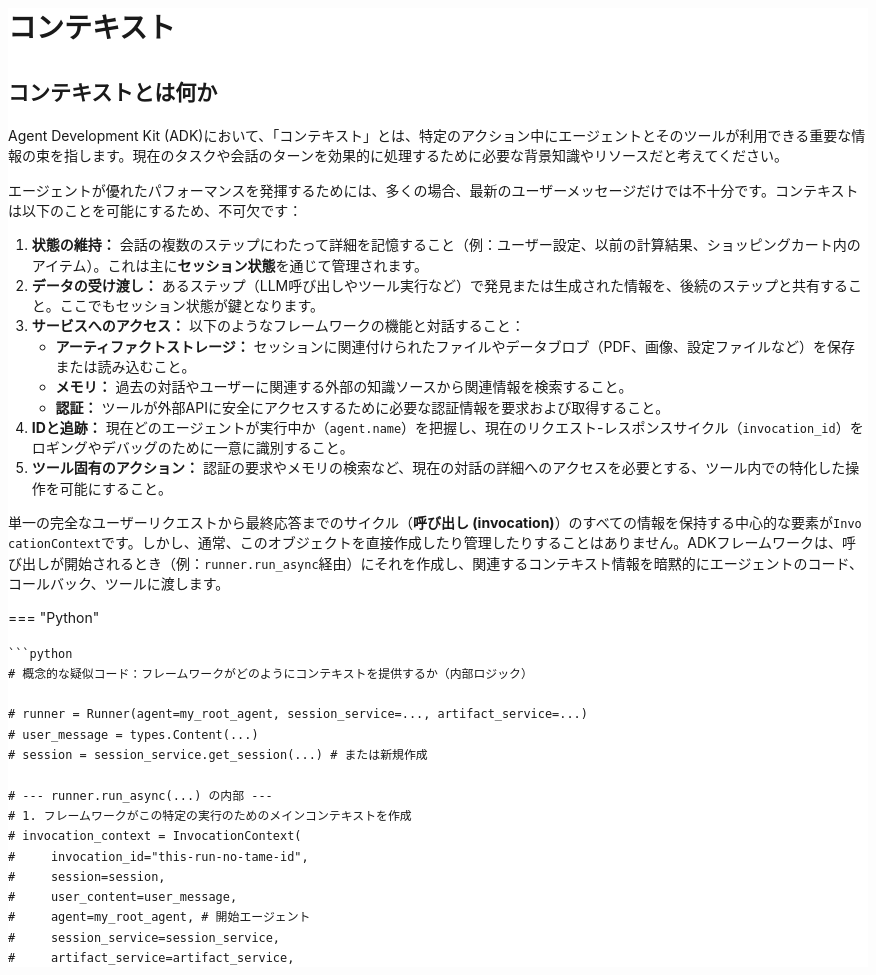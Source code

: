 # コンテキスト

## コンテキストとは何か

Agent Development Kit (ADK)において、「コンテキスト」とは、特定のアクション中にエージェントとそのツールが利用できる重要な情報の束を指します。現在のタスクや会話のターンを効果的に処理するために必要な背景知識やリソースだと考えてください。

エージェントが優れたパフォーマンスを発揮するためには、多くの場合、最新のユーザーメッセージだけでは不十分です。コンテキストは以下のことを可能にするため、不可欠です：

1.  **状態の維持：** 会話の複数のステップにわたって詳細を記憶すること（例：ユーザー設定、以前の計算結果、ショッピングカート内のアイテム）。これは主に**セッション状態**を通じて管理されます。
2.  **データの受け渡し：** あるステップ（LLM呼び出しやツール実行など）で発見または生成された情報を、後続のステップと共有すること。ここでもセッション状態が鍵となります。
3.  **サービスへのアクセス：** 以下のようなフレームワークの機能と対話すること：
    *   **アーティファクトストレージ：** セッションに関連付けられたファイルやデータブロブ（PDF、画像、設定ファイルなど）を保存または読み込むこと。
    *   **メモリ：** 過去の対話やユーザーに関連する外部の知識ソースから関連情報を検索すること。
    *   **認証：** ツールが外部APIに安全にアクセスするために必要な認証情報を要求および取得すること。
4.  **IDと追跡：** 現在どのエージェントが実行中か（`agent.name`）を把握し、現在のリクエスト-レスポンスサイクル（`invocation_id`）をロギングやデバッグのために一意に識別すること。
5.  **ツール固有のアクション：** 認証の要求やメモリの検索など、現在の対話の詳細へのアクセスを必要とする、ツール内での特化した操作を可能にすること。

単一の完全なユーザーリクエストから最終応答までのサイクル（**呼び出し (invocation)**）のすべての情報を保持する中心的な要素が`InvocationContext`です。しかし、通常、このオブジェクトを直接作成したり管理したりすることはありません。ADKフレームワークは、呼び出しが開始されるとき（例：`runner.run_async`経由）にそれを作成し、関連するコンテキスト情報を暗黙的にエージェントのコード、コールバック、ツールに渡します。

=== "Python"

    ```python
    # 概念的な疑似コード：フレームワークがどのようにコンテキストを提供するか（内部ロジック）
    
    # runner = Runner(agent=my_root_agent, session_service=..., artifact_service=...)
    # user_message = types.Content(...)
    # session = session_service.get_session(...) # または新規作成
    
    # --- runner.run_async(...) の内部 ---
    # 1. フレームワークがこの特定の実行のためのメインコンテキストを作成
    # invocation_context = InvocationContext(
    #     invocation_id="this-run-no-tame-id",
    #     session=session,
    #     user_content=user_message,
    #     agent=my_root_agent, # 開始エージェント
    #     session_service=session_service,
    #     artifact_service=artifact_service,